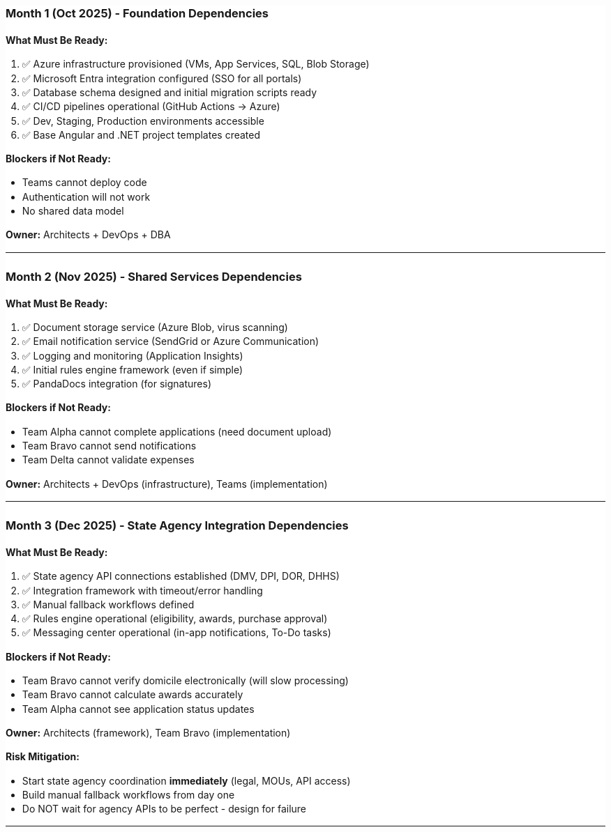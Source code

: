 ### Month 1 (Oct 2025) - Foundation Dependencies
**What Must Be Ready:**
1. ✅ Azure infrastructure provisioned (VMs, App Services, SQL, Blob Storage)
2. ✅ Microsoft Entra integration configured (SSO for all portals)
3. ✅ Database schema designed and initial migration scripts ready
4. ✅ CI/CD pipelines operational (GitHub Actions → Azure)
5. ✅ Dev, Staging, Production environments accessible
6. ✅ Base Angular and .NET project templates created

**Blockers if Not Ready:**
- Teams cannot deploy code
- Authentication will not work
- No shared data model

**Owner:** Architects + DevOps + DBA

---

### Month 2 (Nov 2025) - Shared Services Dependencies
**What Must Be Ready:**
1. ✅ Document storage service (Azure Blob, virus scanning)
2. ✅ Email notification service (SendGrid or Azure Communication)
3. ✅ Logging and monitoring (Application Insights)
4. ✅ Initial rules engine framework (even if simple)
5. ✅ PandaDocs integration (for signatures)

**Blockers if Not Ready:**
- Team Alpha cannot complete applications (need document upload)
- Team Bravo cannot send notifications
- Team Delta cannot validate expenses

**Owner:** Architects + DevOps (infrastructure), Teams (implementation)

---

### Month 3 (Dec 2025) - State Agency Integration Dependencies
**What Must Be Ready:**
1. ✅ State agency API connections established (DMV, DPI, DOR, DHHS)
2. ✅ Integration framework with timeout/error handling
3. ✅ Manual fallback workflows defined
4. ✅ Rules engine operational (eligibility, awards, purchase approval)
5. ✅ Messaging center operational (in-app notifications, To-Do tasks)

**Blockers if Not Ready:**
- Team Bravo cannot verify domicile electronically (will slow processing)
- Team Bravo cannot calculate awards accurately
- Team Alpha cannot see application status updates

**Owner:** Architects (framework), Team Bravo (implementation)

**Risk Mitigation:**
- Start state agency coordination **immediately** (legal, MOUs, API access)
- Build manual fallback workflows from day one
- Do NOT wait for agency APIs to be perfect - design for failure

---
